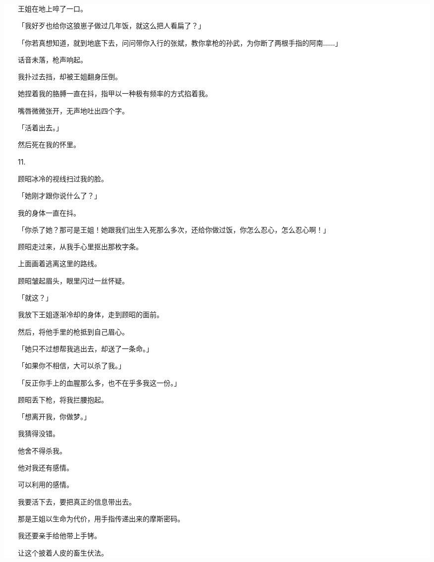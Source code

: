 &emsp;&emsp;王姐在地上啐了一口。  
  
&emsp;&emsp;「我好歹也给你这狼崽子做过几年饭，就这么把人看扁了？」  
  
&emsp;&emsp;「你若真想知道，就到地底下去，问问带你入行的张斌，教你拿枪的孙武，为你断了两根手指的阿南……」  
  
&emsp;&emsp;话音未落，枪声响起。  
  
&emsp;&emsp;我扑过去挡，却被王姐翻身压倒。  
  
&emsp;&emsp;她捏着我的胳膊一直在抖，指甲以一种极有频率的方式掐着我。  
  
&emsp;&emsp;嘴唇微微张开，无声地吐出四个字。  
  
&emsp;&emsp;「活着出去。」  
  
&emsp;&emsp;然后死在我的怀里。  
  
&emsp;&emsp;11.  
  
&emsp;&emsp;顾昭冰冷的视线扫过我的脸。  
  
&emsp;&emsp;「她刚才跟你说什么了？」  
  
&emsp;&emsp;我的身体一直在抖。  
  
&emsp;&emsp;「你杀了她？那可是王姐！她跟我们出生入死那么多次，还给你做过饭，你怎么忍心，怎么忍心啊！」  
  
&emsp;&emsp;顾昭走过来，从我手心里抠出那枚字条。  
  
&emsp;&emsp;上面画着逃离这里的路线。  
  
&emsp;&emsp;顾昭皱起眉头，眼里闪过一丝怀疑。  
  
&emsp;&emsp;「就这？」  
  
&emsp;&emsp;我放下王姐逐渐冷却的身体，走到顾昭的面前。  
  
&emsp;&emsp;然后，将他手里的枪抵到自己眉心。  
  
&emsp;&emsp;「她只不过想帮我逃出去，却送了一条命。」  
  
&emsp;&emsp;「如果你不相信，大可以杀了我。」  
  
&emsp;&emsp;「反正你手上的血腥那么多，也不在乎多我这一份。」  
  
&emsp;&emsp;顾昭丢下枪，将我拦腰抱起。  
  
&emsp;&emsp;「想离开我，你做梦。」  
  
&emsp;&emsp;我猜得没错。  
  
&emsp;&emsp;他舍不得杀我。  
  
&emsp;&emsp;他对我还有感情。  
  
&emsp;&emsp;可以利用的感情。  
  
&emsp;&emsp;我要活下去，要把真正的信息带出去。  
  
&emsp;&emsp;那是王姐以生命为代价，用手指传递出来的摩斯密码。  
  
&emsp;&emsp;我还要亲手给他带上手铐。  
  
&emsp;&emsp;让这个披着人皮的畜生伏法。  
  